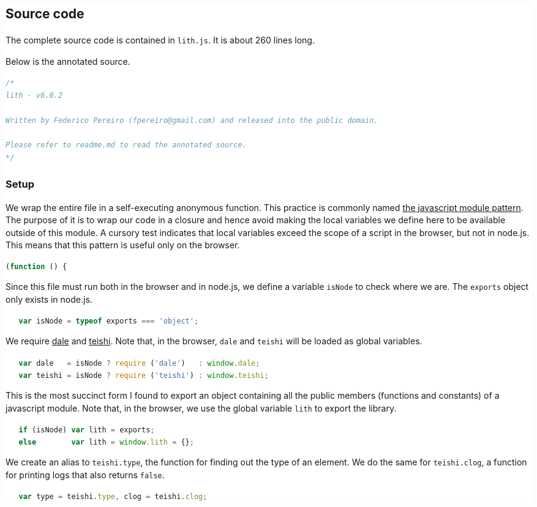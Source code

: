 ## Source code

The complete source code is contained in `lith.js`. It is about 260 lines long.

Below is the annotated source.

```javascript
/*
lith - v6.0.2

Written by Federico Pereiro (fpereiro@gmail.com) and released into the public domain.

Please refer to readme.md to read the annotated source.
*/
```

### Setup

We wrap the entire file in a self-executing anonymous function. This practice is commonly named [the javascript module pattern](http://yuiblog.com/blog/2007/06/12/module-pattern/). The purpose of it is to wrap our code in a closure and hence avoid making the local variables we define here to be available outside of this module. A cursory test indicates that local variables exceed the scope of a script in the browser, but not in node.js. This means that this pattern is useful only on the browser.

```javascript
(function () {
```

Since this file must run both in the browser and in node.js, we define a variable `isNode` to check where we are. The `exports` object only exists in node.js.

```javascript
   var isNode = typeof exports === 'object';
```

We require [dale](http://github.com/fpereiro/dale) and [teishi](http://github.com/fpereiro/teishi). Note that, in the browser, `dale` and `teishi` will be loaded as global variables.

```javascript
   var dale   = isNode ? require ('dale')   : window.dale;
   var teishi = isNode ? require ('teishi') : window.teishi;
```

This is the most succinct form I found to export an object containing all the public members (functions and constants) of a javascript module. Note that, in the browser, we use the global variable `lith` to export the library.

```javascript
   if (isNode) var lith = exports;
   else        var lith = window.lith = {};
```

We create an alias to `teishi.type`, the function for finding out the type of an element. We do the same for `teishi.clog`, a function for printing logs that also returns `false`.

```javascript
   var type = teishi.type, clog = teishi.clog;
```

